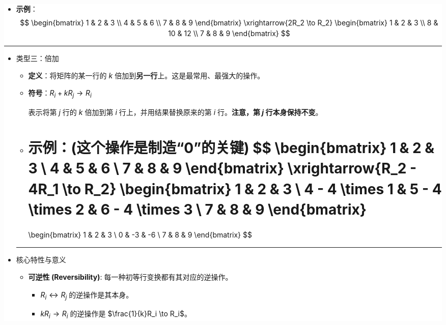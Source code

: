   - **示例**：
    $$
    \begin{bmatrix}
    1 & 2 & 3 \\
    4 & 5 & 6 \\
    7 & 8 & 9
    \end{bmatrix}
    \xrightarrow{2R_2 \to R_2}
    \begin{bmatrix}
    1 & 2 & 3 \\
    8 & 10 & 12 \\
    7 & 8 & 9
    \end{bmatrix}
    $$

  ---

- 类型三：倍加

  - **定义**：将矩阵的某一行的 $k$ 倍加到**另一行**上。这是最常用、最强大的操作。

  - **符号**：$R_i + kR_j \to R_i$

    表示将第 $j$ 行的 $k$ 倍加到第 $i$ 行上，并用结果替换原来的第 $i$ 行。**注意，第 $j$ 行本身保持不变**。

  - **示例**：(这个操作是制造“0”的关键)
    $$
    \begin{bmatrix}
    1 & 2 & 3 \\
    4 & 5 & 6 \\
    7 & 8 & 9
    \end{bmatrix}
    \xrightarrow{R_2 - 4R_1 \to R_2}
    \begin{bmatrix}
    1 & 2 & 3 \\
    4 - 4 \times 1 & 5 - 4 \times 2 & 6 - 4 \times 3 \\
    7 & 8 & 9
    \end{bmatrix}
    =
    \begin{bmatrix}
    1 & 2 & 3 \\
    0 & -3 & -6 \\
    7 & 8 & 9
    \end{bmatrix}
    $$

  ---

- 核心特性与意义

  - **可逆性 (Reversibility)**: 每一种初等行变换都有其对应的逆操作。

    - $R_i \leftrightarrow R_j$ 的逆操作是其本身。

    - $kR_i \to R_i$ 的逆操作是 $\frac{1}{k}R_i \to R_i$。
